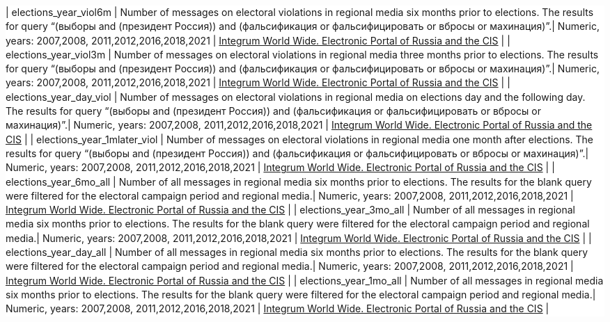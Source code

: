 | elections_year_viol6m | Number of messages on electoral violations in regional media six months prior to elections. The results for query “(выборы and (президент Россия)) and (фальсификация or фальсифицировать or вбросы or махинация)”.| Numeric, years: 2007,2008, 2011,2012,2016,2018,2021 | [Integrum World Wide. Electronic Portal of Russia and the CIS](url) |
| elections_year_viol3m | Number of messages on electoral violations in regional media three months prior to elections. The results for query “(выборы and (президент Россия)) and (фальсификация or фальсифицировать or вбросы or махинация)”.| Numeric, years: 2007,2008, 2011,2012,2016,2018,2021 | [Integrum World Wide. Electronic Portal of Russia and the CIS](url) |
| elections_year_day_viol | Number of messages on electoral violations in regional media on elections day and the following day. The results for query “(выборы and (президент Россия)) and (фальсификация or фальсифицировать or вбросы or махинация)”.| Numeric, years: 2007,2008, 2011,2012,2016,2018,2021 | [Integrum World Wide. Electronic Portal of Russia and the CIS](url) |
| elections_year_1mlater_viol | Number of messages on electoral violations in regional media one month after elections. The results for query “(выборы and (президент Россия)) and (фальсификация or фальсифицировать or вбросы or махинация)”.| Numeric, years: 2007,2008, 2011,2012,2016,2018,2021 | [Integrum World Wide. Electronic Portal of Russia and the CIS](url) |
| elections_year_6mo_all | Number of all messages in regional media six months prior to elections. The results for the blank query were filtered for the electoral campaign period and regional media.| Numeric, years: 2007,2008, 2011,2012,2016,2018,2021 | [Integrum World Wide. Electronic Portal of Russia and the CIS](url) |
| elections_year_3mo_all | Number of all messages in regional media six months prior to elections. The results for the blank query were filtered for the electoral campaign period and regional media.| Numeric, years: 2007,2008, 2011,2012,2016,2018,2021 | [Integrum World Wide. Electronic Portal of Russia and the CIS](url) |
| elections_year_day_all | Number of all messages in regional media six months prior to elections. The results for the blank query were filtered for the electoral campaign period and regional media.| Numeric, years: 2007,2008, 2011,2012,2016,2018,2021 | [Integrum World Wide. Electronic Portal of Russia and the CIS](url) |
| elections_year_1mo_all | Number of all messages in regional media six months prior to elections. The results for the blank query were filtered for the electoral campaign period and regional media.| Numeric, years: 2007,2008, 2011,2012,2016,2018,2021 | [Integrum World Wide. Electronic Portal of Russia and the CIS](url) |



 








